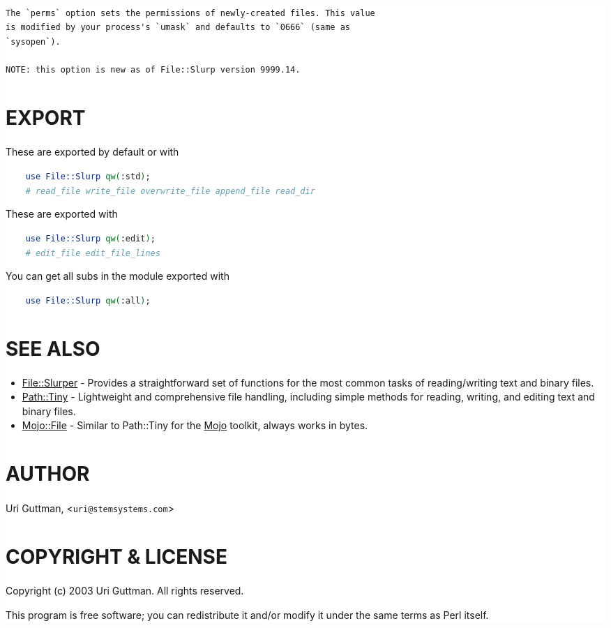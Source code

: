     The `perms` option sets the permissions of newly-created files. This value
    is modified by your process's `umask` and defaults to `0666` (same as
    `sysopen`).

    NOTE: this option is new as of File::Slurp version 9999.14.

# EXPORT

These are exported by default or with

```perl
    use File::Slurp qw(:std);
    # read_file write_file overwrite_file append_file read_dir
```

These are exported with

```perl
    use File::Slurp qw(:edit);
    # edit_file edit_file_lines
```

You can get all subs in the module exported with

```perl
    use File::Slurp qw(:all);
```

# SEE ALSO

- [File::Slurper](https://metacpan.org/pod/File%3A%3ASlurper) - Provides a straightforward set of functions for the most
common tasks of reading/writing text and binary files.
- [Path::Tiny](https://metacpan.org/pod/Path%3A%3ATiny) - Lightweight and comprehensive file handling, including simple
methods for reading, writing, and editing text and binary files.
- [Mojo::File](https://metacpan.org/pod/Mojo%3A%3AFile) - Similar to Path::Tiny for the [Mojo](https://metacpan.org/pod/Mojo) toolkit, always works in
bytes.

# AUTHOR

Uri Guttman, <`uri@stemsystems.com`>

# COPYRIGHT & LICENSE

Copyright (c) 2003 Uri Guttman. All rights reserved.

This program is free software; you can redistribute it and/or modify it
under the same terms as Perl itself.
